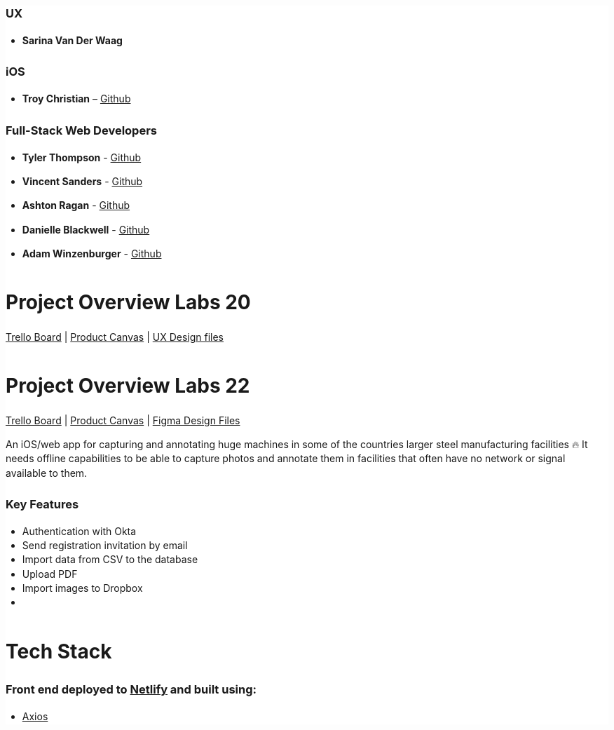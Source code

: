 ### UX

- **Sarina Van Der Waag** 

### iOS

- **Troy Christian** – [Github](https://github.com/TroyChristian)

### Full-Stack Web Developers

- **Tyler Thompson** - [Github](https://github.com/adastraz)

- **Vincent Sanders** - [Github](https://github.com/vincesanders)

- **Ashton Ragan** - [Github](https://github.com/AshtonRagan)

- **Danielle Blackwell** - [Github](https://github.com/BleuxGenius)

- **Adam Winzenburger** - [Github](https://github.com/adamwinzdesign)

# Project Overview Labs 20

[Trello Board](https://trello.com/b/Amx4wIKW/labs-20-schematic-capture) | [Product Canvas](https://www.notion.so/Schematic-Capture-d4594ebf93ff4c6aba7942aea0546fea) | [UX Design files](https://www.notion.so/Schematic-Capture-d4594ebf93ff4c6aba7942aea0546fea#b59c986612b64c98badcfca0169aaeef)

# Project Overview Labs 22
[Trello Board](https://trello.com/b/Z6tCs69r/labs-22-schematic-capture) | [Product Canvas](https://www.notion.so/150f546ce39b4698b69bb96291a56b36?v=1ff17d3dc81849009cfca67d5d626a31) | [Figma Design Files](https://www.figma.com/file/cFDM1JqxOSem73IdYGSntU/Schematic-Capture?node-id=1%3A2)

An iOS/web app for capturing and annotating huge machines in some of the countries larger steel manufacturing facilities 🔥 It needs offline capabilities to be able to capture photos and annotate them in facilities that often have no network or signal available to them.

### Key Features

- Authentication with Okta
- Send registration invitation by email
- Import data from CSV to the database
- Upload PDF
- Import images to Dropbox
- 

# Tech Stack

### Front end deployed to [Netlify](https://app.netlify.com/sites/schematic/overview) and built using:

- [Axios](https://www.npmjs.com/package/axios)
